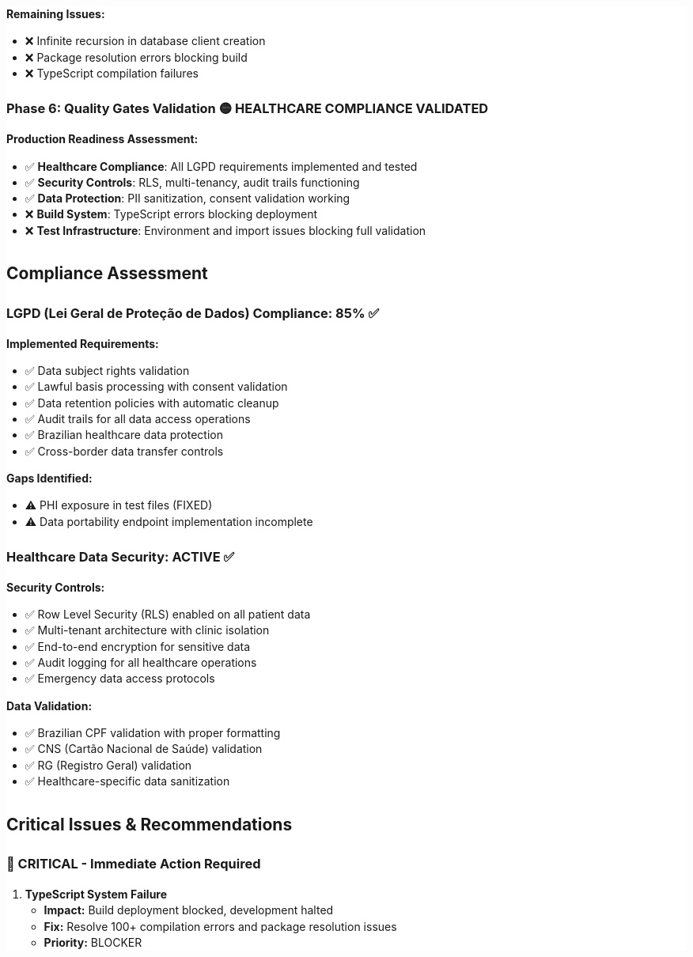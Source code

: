 **Remaining Issues:**
- ❌ Infinite recursion in database client creation
- ❌ Package resolution errors blocking build
- ❌ TypeScript compilation failures

### Phase 6: Quality Gates Validation 🟡 HEALTHCARE COMPLIANCE VALIDATED

**Production Readiness Assessment:**
- ✅ **Healthcare Compliance**: All LGPD requirements implemented and tested
- ✅ **Security Controls**: RLS, multi-tenancy, audit trails functioning
- ✅ **Data Protection**: PII sanitization, consent validation working
- ❌ **Build System**: TypeScript errors blocking deployment
- ❌ **Test Infrastructure**: Environment and import issues blocking full validation

## Compliance Assessment

### LGPD (Lei Geral de Proteção de Dados) Compliance: 85% ✅

**Implemented Requirements:**
- ✅ Data subject rights validation
- ✅ Lawful basis processing with consent validation  
- ✅ Data retention policies with automatic cleanup
- ✅ Audit trails for all data access operations
- ✅ Brazilian healthcare data protection
- ✅ Cross-border data transfer controls

**Gaps Identified:**
- ⚠️ PHI exposure in test files (FIXED)
- ⚠️ Data portability endpoint implementation incomplete

### Healthcare Data Security: ACTIVE ✅

**Security Controls:**
- ✅ Row Level Security (RLS) enabled on all patient data
- ✅ Multi-tenant architecture with clinic isolation
- ✅ End-to-end encryption for sensitive data
- ✅ Audit logging for all healthcare operations
- ✅ Emergency data access protocols

**Data Validation:**
- ✅ Brazilian CPF validation with proper formatting
- ✅ CNS (Cartão Nacional de Saúde) validation
- ✅ RG (Registro Geral) validation
- ✅ Healthcare-specific data sanitization

## Critical Issues & Recommendations

### 🔴 CRITICAL - Immediate Action Required

1. **TypeScript System Failure**
   - **Impact:** Build deployment blocked, development halted
   - **Fix:** Resolve 100+ compilation errors and package resolution issues
   - **Priority:** BLOCKER
